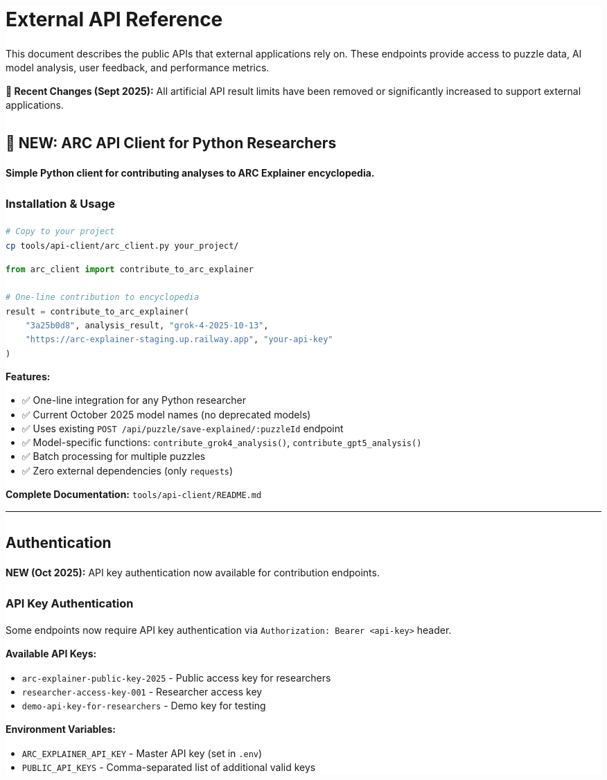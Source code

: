 # External API Reference

This document describes the public APIs that external applications rely on. These endpoints provide access to puzzle data, AI model analysis, user feedback, and performance metrics.

**🔄 Recent Changes (Sept 2025):** All artificial API result limits have been removed or significantly increased to support external applications.

## 🚀 NEW: ARC API Client for Python Researchers

**Simple Python client for contributing analyses to ARC Explainer encyclopedia.**

### Installation & Usage
```bash
# Copy to your project
cp tools/api-client/arc_client.py your_project/
```

```python
from arc_client import contribute_to_arc_explainer

# One-line contribution to encyclopedia
result = contribute_to_arc_explainer(
    "3a25b0d8", analysis_result, "grok-4-2025-10-13",
    "https://arc-explainer-staging.up.railway.app", "your-api-key"
)
```

**Features:**
- ✅ One-line integration for any Python researcher
- ✅ Current October 2025 model names (no deprecated models)
- ✅ Uses existing `POST /api/puzzle/save-explained/:puzzleId` endpoint
- ✅ Model-specific functions: `contribute_grok4_analysis()`, `contribute_gpt5_analysis()`
- ✅ Batch processing for multiple puzzles
- ✅ Zero external dependencies (only `requests`)

**Complete Documentation:** `tools/api-client/README.md`

---

## Authentication

**NEW (Oct 2025):** API key authentication now available for contribution endpoints.

### API Key Authentication
Some endpoints now require API key authentication via `Authorization: Bearer <api-key>` header.

**Available API Keys:**
- `arc-explainer-public-key-2025` - Public access key for researchers
- `researcher-access-key-001` - Researcher access key
- `demo-api-key-for-researchers` - Demo key for testing

**Environment Variables:**
- `ARC_EXPLAINER_API_KEY` - Master API key (set in `.env`)
- `PUBLIC_API_KEYS` - Comma-separated list of additional valid keys
